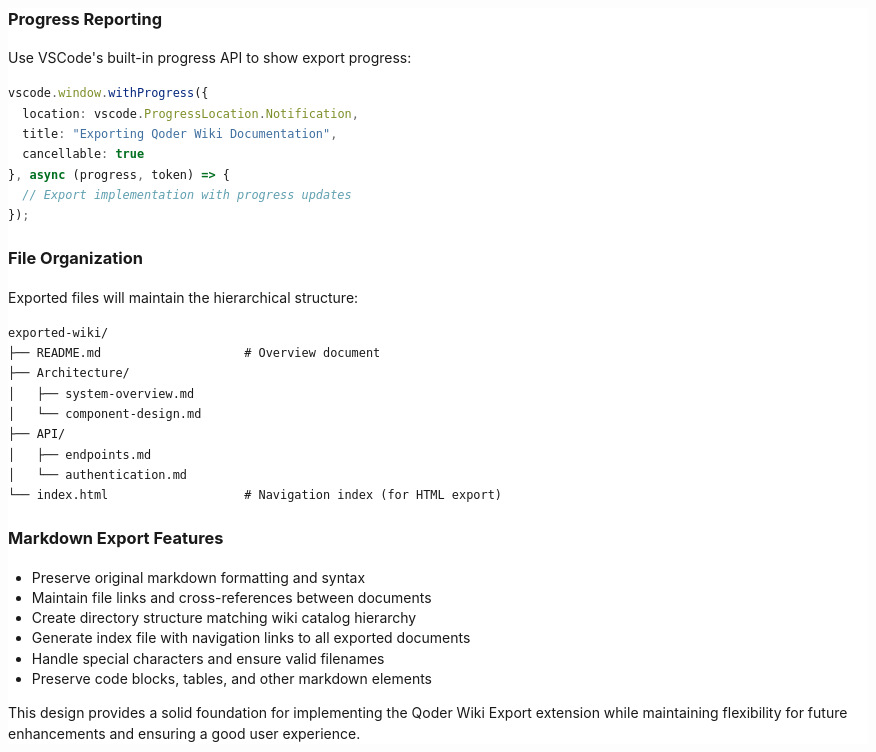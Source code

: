 ### Progress Reporting
Use VSCode's built-in progress API to show export progress:
```typescript
vscode.window.withProgress({
  location: vscode.ProgressLocation.Notification,
  title: "Exporting Qoder Wiki Documentation",
  cancellable: true
}, async (progress, token) => {
  // Export implementation with progress updates
});
```

### File Organization
Exported files will maintain the hierarchical structure:
```
exported-wiki/
├── README.md                    # Overview document
├── Architecture/
│   ├── system-overview.md
│   └── component-design.md
├── API/
│   ├── endpoints.md
│   └── authentication.md
└── index.html                   # Navigation index (for HTML export)
```

### Markdown Export Features
- Preserve original markdown formatting and syntax
- Maintain file links and cross-references between documents
- Create directory structure matching wiki catalog hierarchy
- Generate index file with navigation links to all exported documents
- Handle special characters and ensure valid filenames
- Preserve code blocks, tables, and other markdown elements

This design provides a solid foundation for implementing the Qoder Wiki Export extension while maintaining flexibility for future enhancements and ensuring a good user experience.